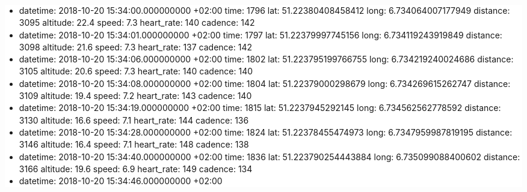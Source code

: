 - datetime: 2018-10-20 15:34:00.000000000 +02:00
  time: 1796
  lat: 51.22380408458412
  long: 6.734064007177949
  distance: 3095
  altitude: 22.4
  speed: 7.3
  heart_rate: 140
  cadence: 142
- datetime: 2018-10-20 15:34:01.000000000 +02:00
  time: 1797
  lat: 51.22379997745156
  long: 6.734119243919849
  distance: 3098
  altitude: 21.6
  speed: 7.3
  heart_rate: 137
  cadence: 142
- datetime: 2018-10-20 15:34:06.000000000 +02:00
  time: 1802
  lat: 51.223795199766755
  long: 6.734219240024686
  distance: 3105
  altitude: 20.6
  speed: 7.3
  heart_rate: 140
  cadence: 140
- datetime: 2018-10-20 15:34:08.000000000 +02:00
  time: 1804
  lat: 51.22379000298679
  long: 6.734269615262747
  distance: 3109
  altitude: 19.4
  speed: 7.2
  heart_rate: 143
  cadence: 140
- datetime: 2018-10-20 15:34:19.000000000 +02:00
  time: 1815
  lat: 51.2237945292145
  long: 6.734562562778592
  distance: 3130
  altitude: 16.6
  speed: 7.1
  heart_rate: 144
  cadence: 136
- datetime: 2018-10-20 15:34:28.000000000 +02:00
  time: 1824
  lat: 51.22378455474973
  long: 6.7347959987819195
  distance: 3146
  altitude: 16.4
  speed: 7.1
  heart_rate: 148
  cadence: 138
- datetime: 2018-10-20 15:34:40.000000000 +02:00
  time: 1836
  lat: 51.223790254443884
  long: 6.735099088400602
  distance: 3166
  altitude: 19.6
  speed: 6.9
  heart_rate: 149
  cadence: 134
- datetime: 2018-10-20 15:34:46.000000000 +02:00